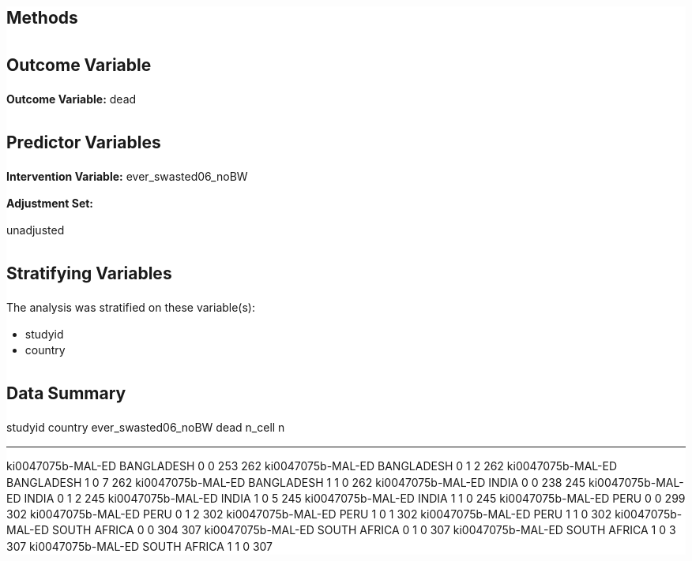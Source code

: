 





## Methods
## Outcome Variable

**Outcome Variable:** dead

## Predictor Variables

**Intervention Variable:** ever_swasted06_noBW

**Adjustment Set:**

unadjusted

## Stratifying Variables

The analysis was stratified on these variable(s):

* studyid
* country

## Data Summary

studyid                     country                        ever_swasted06_noBW    dead   n_cell       n
--------------------------  -----------------------------  --------------------  -----  -------  ------
ki0047075b-MAL-ED           BANGLADESH                     0                         0      253     262
ki0047075b-MAL-ED           BANGLADESH                     0                         1        2     262
ki0047075b-MAL-ED           BANGLADESH                     1                         0        7     262
ki0047075b-MAL-ED           BANGLADESH                     1                         1        0     262
ki0047075b-MAL-ED           INDIA                          0                         0      238     245
ki0047075b-MAL-ED           INDIA                          0                         1        2     245
ki0047075b-MAL-ED           INDIA                          1                         0        5     245
ki0047075b-MAL-ED           INDIA                          1                         1        0     245
ki0047075b-MAL-ED           PERU                           0                         0      299     302
ki0047075b-MAL-ED           PERU                           0                         1        2     302
ki0047075b-MAL-ED           PERU                           1                         0        1     302
ki0047075b-MAL-ED           PERU                           1                         1        0     302
ki0047075b-MAL-ED           SOUTH AFRICA                   0                         0      304     307
ki0047075b-MAL-ED           SOUTH AFRICA                   0                         1        0     307
ki0047075b-MAL-ED           SOUTH AFRICA                   1                         0        3     307
ki0047075b-MAL-ED           SOUTH AFRICA                   1                         1        0     307